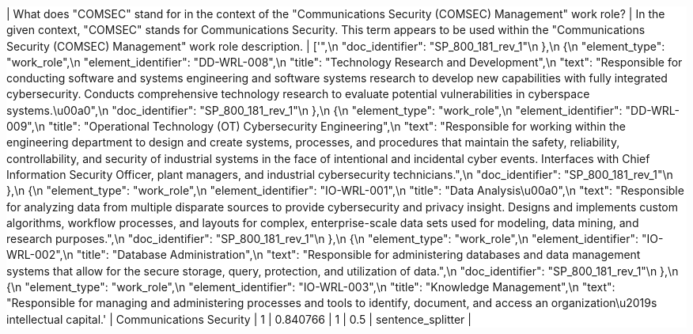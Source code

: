 | What does "COMSEC" stand for in the context of the "Communications Security (COMSEC) Management" work role?                                                           | In the given context, "COMSEC" stands for Communications Security. This term appears to be used within the "Communications Security (COMSEC) Management" work role description.                                                                                                                                                                                                                                                                                                                                                                                                                                                                                                                                                                                                                                                                                                        | ['",\n            "doc_identifier": "SP_800_181_rev_1"\n        },\n        {\n            "element_type": "work_role",\n            "element_identifier": "DD-WRL-008",\n            "title": "Technology Research and Development",\n            "text": "Responsible for conducting software and systems engineering and software systems research to develop new capabilities with fully integrated cybersecurity. Conducts comprehensive technology research to evaluate potential vulnerabilities in cyberspace systems.\\u00a0",\n            "doc_identifier": "SP_800_181_rev_1"\n        },\n        {\n            "element_type": "work_role",\n            "element_identifier": "DD-WRL-009",\n            "title": "Operational Technology (OT) Cybersecurity Engineering",\n            "text": "Responsible for working within the engineering department to design and create systems, processes, and procedures that maintain the safety, reliability, controllability, and security of industrial systems in the face of intentional and incidental cyber events. Interfaces with Chief Information Security Officer, plant managers, and industrial cybersecurity technicians.",\n            "doc_identifier": "SP_800_181_rev_1"\n        },\n        {\n            "element_type": "work_role",\n            "element_identifier": "IO-WRL-001",\n            "title": "Data Analysis\\u00a0",\n            "text": "Responsible for analyzing data from multiple disparate sources to provide cybersecurity and privacy insight. Designs and implements custom algorithms, workflow processes, and layouts for complex, enterprise-scale data sets used for modeling, data mining, and research purposes.",\n            "doc_identifier": "SP_800_181_rev_1"\n        },\n        {\n            "element_type": "work_role",\n            "element_identifier": "IO-WRL-002",\n            "title": "Database Administration",\n            "text": "Responsible for administering databases and data management systems that allow for the secure storage, query, protection, and utilization of data.",\n            "doc_identifier": "SP_800_181_rev_1"\n        },\n        {\n            "element_type": "work_role",\n            "element_identifier": "IO-WRL-003",\n            "title": "Knowledge Management",\n            "text": "Responsible for managing and administering processes and tools to identify, document, and access an organization\\u2019s intellectual capital.'  | Communications Security                                                                                                                                                                                |       1        |           0.840766 |                 1   |         0.5      | sentence_splitter   |